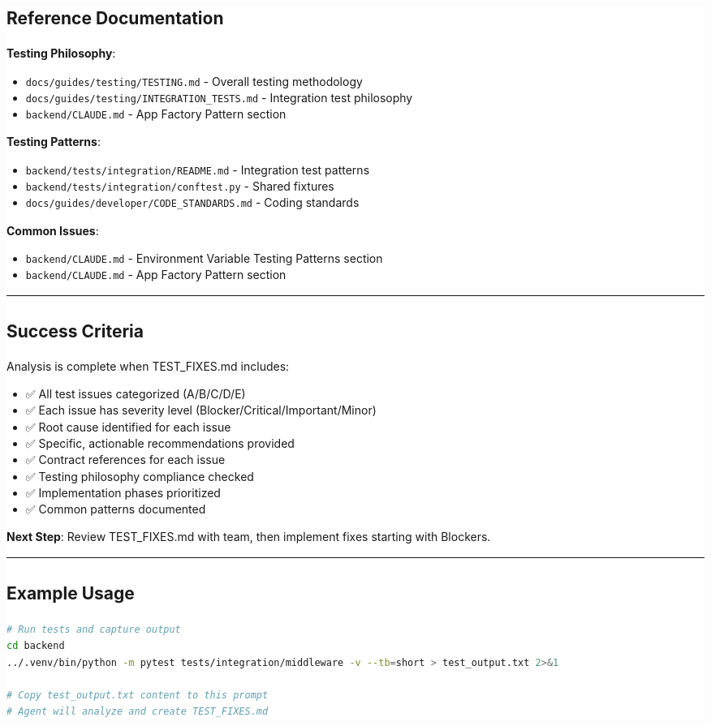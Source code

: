 
## Reference Documentation

**Testing Philosophy**:
- `docs/guides/testing/TESTING.md` - Overall testing methodology
- `docs/guides/testing/INTEGRATION_TESTS.md` - Integration test philosophy
- `backend/CLAUDE.md` - App Factory Pattern section

**Testing Patterns**:
- `backend/tests/integration/README.md` - Integration test patterns
- `backend/tests/integration/conftest.py` - Shared fixtures
- `docs/guides/developer/CODE_STANDARDS.md` - Coding standards

**Common Issues**:
- `backend/CLAUDE.md` - Environment Variable Testing Patterns section
- `backend/CLAUDE.md` - App Factory Pattern section

---

## Success Criteria

Analysis is complete when TEST_FIXES.md includes:

- ✅ All test issues categorized (A/B/C/D/E)
- ✅ Each issue has severity level (Blocker/Critical/Important/Minor)
- ✅ Root cause identified for each issue
- ✅ Specific, actionable recommendations provided
- ✅ Contract references for each issue
- ✅ Testing philosophy compliance checked
- ✅ Implementation phases prioritized
- ✅ Common patterns documented

**Next Step**: Review TEST_FIXES.md with team, then implement fixes starting with Blockers.

---

## Example Usage

```bash
# Run tests and capture output
cd backend
../.venv/bin/python -m pytest tests/integration/middleware -v --tb=short > test_output.txt 2>&1

# Copy test_output.txt content to this prompt
# Agent will analyze and create TEST_FIXES.md
``` 